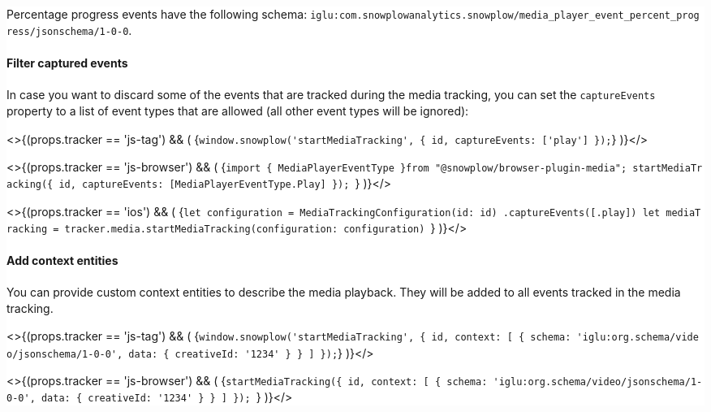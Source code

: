 Percentage progress events have the following schema:
`iglu:com.snowplowanalytics.snowplow/media_player_event_percent_progress/jsonschema/1-0-0`.

#### Filter captured events

In case you want to discard some of the events that are tracked during the media tracking, you can set the `captureEvents` property to a list of event types that are allowed (all other event types will be ignored):

<>{(props.tracker == 'js-tag') && (<CodeBlock language="javascript">
{`window.snowplow('startMediaTracking', { id, captureEvents: ['play'] });`}
</CodeBlock>)}</>

<>{(props.tracker == 'js-browser') && (<CodeBlock language="javascript">
{`import { MediaPlayerEventType }from "@snowplow/browser-plugin-media";
startMediaTracking({ id, captureEvents: [MediaPlayerEventType.Play] });
`}
</CodeBlock>)}</>

<>{(props.tracker == 'ios') && (<CodeBlock language="swift">
{`let configuration = MediaTrackingConfiguration(id: id)
    .captureEvents([.play])
let mediaTracking = tracker.media.startMediaTracking(configuration: configuration)
`}
</CodeBlock>)}</>

#### Add context entities

You can provide custom context entities to describe the media playback.
They will be added to all events tracked in the media tracking.

<>{(props.tracker == 'js-tag') && (<CodeBlock language="javascript">
{`window.snowplow('startMediaTracking', {
    id,
    context: [
        {
            schema: 'iglu:org.schema/video/jsonschema/1-0-0',
            data: { creativeId: '1234' }
        }
    ]
});`}
</CodeBlock>)}</>

<>{(props.tracker == 'js-browser') && (<CodeBlock language="javascript">
{`startMediaTracking({
    id,
    context: [
        {
            schema: 'iglu:org.schema/video/jsonschema/1-0-0',
            data: { creativeId: '1234' }
        }
    ]
});
`}
</CodeBlock>)}</>
